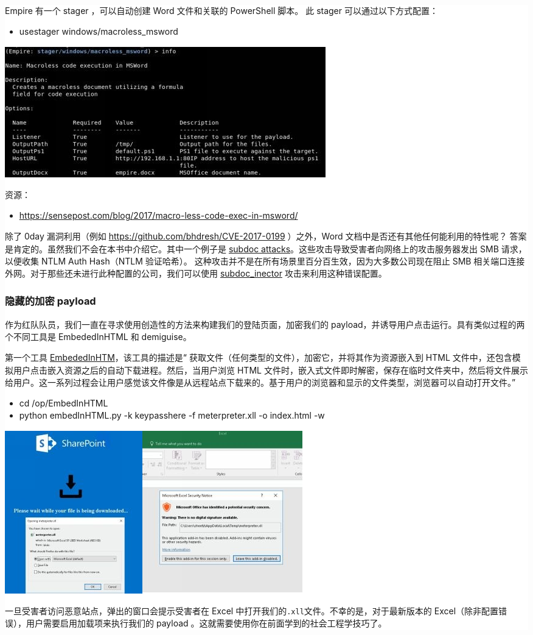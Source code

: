 Empire 有一个 stager ，可以自动创建 Word 文件和关联的 PowerShell 脚本。 此 stager 可以通过以下方式配置：

- usestager windows/macroless_msword

![](../images/chapter_5/5-10.png)

资源：
- https://sensepost.com/blog/2017/macro-less-code-exec-in-msword/

除了 0day 漏洞利用（例如 https://github.com/bhdresh/CVE-2017-0199 ）之外，Word 文档中是否还有其他任何能利用的特性呢？ 答案是肯定的。虽然我们不会在本书中介绍它。其中一个例子是 [subdoc attacks](https://rhinosecuritylabs.com/research/abusing-microsoft-word-features-phishing-subdoc/ )。这些攻击导致受害者向网络上的攻击服务器发出 SMB 请求，以便收集 NTLM Auth Hash（NTLM 验证哈希）。 这种攻击并不是在所有场景里百分百生效，因为大多数公司现在阻止 SMB 相关端口连接外网。对于那些还未进行此种配置的公司，我们可以使用 [subdoc_inector](http://bit.ly/2qxOuiA) 攻击来利用这种错误配置。

### 隐藏的加密 payload
作为红队队员，我们一直在寻求使用创造性的方法来构建我们的登陆页面，加密我们的 payload，并诱导用户点击运行。具有类似过程的两个不同工具是 EmbededInHTML 和 demiguise。

第一个工具 [EmbededInHTM](https://github.com/Arno0x/EmbedInHTML)，该工具的描述是“ 获取文件（任何类型的文件），加密它，并将其作为资源嵌入到 HTML 文件中，还包含模拟用户点击嵌入资源之后的自动下载进程。然后，当用户浏览 HTML 文件时，嵌入式文件即时解密，保存在临时文件夹中，然后将文件展示给用户。这一系列过程会让用户感觉该文件像是从远程站点下载来的。基于用户的浏览器和显示的文件类型，浏览器可以自动打开文件。”
- cd /op/EmbedInHTML
- python embedInHTML.py -k keypasshere -f meterpreter.xll -o index.html -w

![](../images/chapter_5/5-11.png)

一旦受害者访问恶意站点，弹出的窗口会提示受害者在 Excel 中打开我们的`.xll`文件。不幸的是，对于最新版本的 Excel（除非配置错误），用户需要启用加载项来执行我们的 payload 。这就需要使用你在前面学到的社会工程学技巧了。
